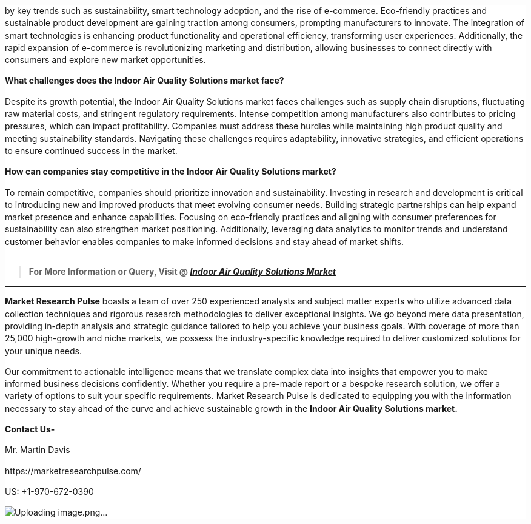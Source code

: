 by key trends such as sustainability, smart technology adoption, and the rise of e-commerce. Eco-friendly practices and sustainable product development are gaining traction among consumers, prompting manufacturers to innovate. The integration of smart technologies is enhancing product functionality and operational efficiency, transforming user experiences. Additionally, the rapid expansion of e-commerce is revolutionizing marketing and distribution, allowing businesses to connect directly with consumers and explore new market opportunities.</p><p><strong>What challenges does the Indoor Air Quality Solutions market face?</strong></p><p>Despite its growth potential, the Indoor Air Quality Solutions market faces challenges such as supply chain disruptions, fluctuating raw material costs, and stringent regulatory requirements. Intense competition among manufacturers also contributes to pricing pressures, which can impact profitability. Companies must address these hurdles while maintaining high product quality and meeting sustainability standards. Navigating these challenges requires adaptability, innovative strategies, and efficient operations to ensure continued success in the market.</p><p><strong>How can companies stay competitive in the Indoor Air Quality Solutions market?</strong></p><p>To remain competitive, companies should prioritize innovation and sustainability. Investing in research and development is critical to introducing new and improved products that meet evolving consumer needs. Building strategic partnerships can help expand market presence and enhance capabilities. Focusing on eco-friendly practices and aligning with consumer preferences for sustainability can also strengthen market positioning. Additionally, leveraging data analytics to monitor trends and understand customer behavior enables companies to make informed decisions and stay ahead of market shifts.</p><hr /><blockquote><p><strong>For More Information or Query, Visit @&nbsp;<em><a href="https://marketresearchpulse.com/report/143441/indoor-air-quality-solutions-market?utm_source=Linkedin&utm_medium=027">Indoor Air Quality Solutions Market</a></em></strong></p></blockquote><hr /><p><strong>Market Research Pulse</strong> boasts a team of over 250 experienced analysts and subject matter experts who utilize advanced data collection techniques and rigorous research methodologies to deliver exceptional insights. We go beyond mere data presentation, providing in-depth analysis and strategic guidance tailored to help you achieve your business goals. With coverage of more than 25,000 high-growth and niche markets, we possess the industry-specific knowledge required to deliver customized solutions for your unique needs.</p><p>Our commitment to actionable intelligence means that we translate complex data into insights that empower you to make informed business decisions confidently. Whether you require a pre-made report or a bespoke research solution, we offer a variety of options to suit your specific requirements. Market Research Pulse is dedicated to equipping you with the information necessary to stay ahead of the curve and achieve sustainable growth in the <strong>Indoor Air Quality Solutions market.</strong></p><p><strong>Contact Us-</strong></p><p>Mr. Martin Davis</p><p>https://marketresearchpulse.com/</p><p>US: +1-970-672-0390</p>
![Uploading image.png…]()
